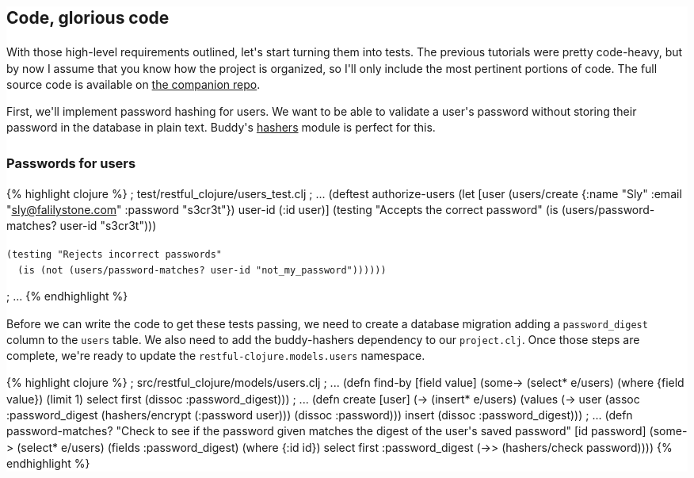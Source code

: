 ## Code, glorious code

With those high-level requirements outlined, let's start turning them into tests.
The previous tutorials were pretty code-heavy, but by now I assume that you know
how the project is organized, so I'll only include the most pertinent portions of
code. The full source code is available on [the companion repo](https://github.com/kendru/restful-clojure).

First, we'll implement password hashing for users. We want to be able to validate
a user's password without storing their password in the database in plain text.
Buddy's [hashers](http://funcool.github.io/buddy-hashers/latest/) module is
perfect for this.

### Passwords for users

{% highlight clojure %}
; test/restful_clojure/users_test.clj
; ...
(deftest authorize-users
  (let [user (users/create {:name "Sly" :email "sly@falilystone.com" :password "s3cr3t"})
        user-id (:id user)]
    (testing "Accepts the correct password"
      (is (users/password-matches? user-id "s3cr3t")))

    (testing "Rejects incorrect passwords"
      (is (not (users/password-matches? user-id "not_my_password"))))))
; ...
{% endhighlight %}

Before we can write the code to get these tests passing, we need to create a
database migration adding a `password_digest` column to the `users` table. We also
need to add the buddy-hashers dependency to our `project.clj`. Once those steps
are complete, we're ready to update the `restful-clojure.models.users`
namespace.

{% highlight clojure %}
; src/restful_clojure/models/users.clj
; ...
(defn find-by [field value]
  (some-> (select* e/users)
          (where {field value})
          (limit 1)
          select
          first
          (dissoc :password_digest)))
; ...
(defn create [user]
  (-> (insert* e/users)
      (values (-> user
                  (assoc :password_digest (hashers/encrypt (:password user)))
                  (dissoc :password)))
      insert
      (dissoc :password_digest)))
; ...
(defn password-matches?
  "Check to see if the password given matches the digest of the user's saved password"
  [id password]
  (some-> (select* e/users)
            (fields :password_digest)
            (where {:id id})
            select
            first
            :password_digest
            (->> (hashers/check password))))
{% endhighlight %}